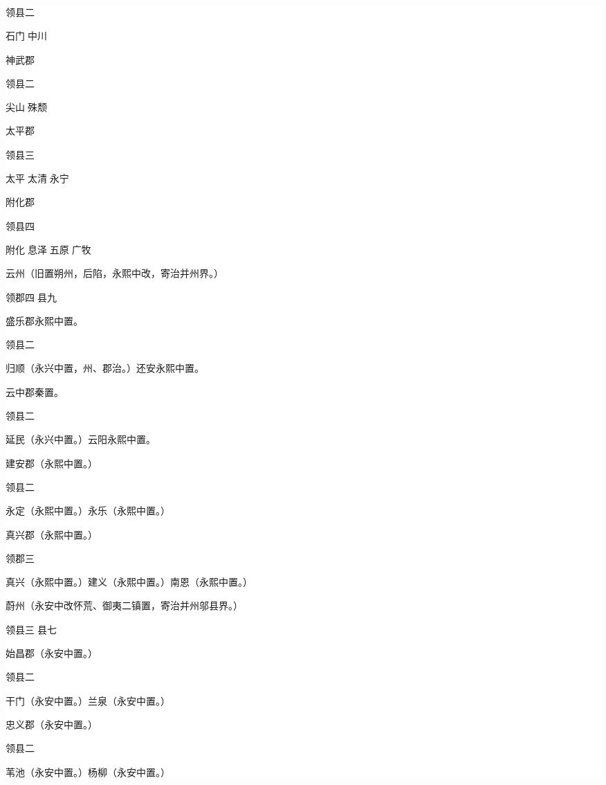 领县二

石门 中川

神武郡

领县二

尖山 殊颓

太平郡

领县三

太平 太清 永宁

附化郡

领县四

附化 息泽 五原 广牧

云州（旧置朔州，后陷，永熙中改，寄治并州界。）

领郡四 县九

盛乐郡永熙中置。

领县二

归顺（永兴中置，州、郡治。）还安永熙中置。

云中郡秦置。

领县二

延民（永兴中置。）云阳永熙中置。

建安郡（永熙中置。）

领县二

永定（永熙中置。）永乐（永熙中置。）

真兴郡（永熙中置。）

领郡三

真兴（永熙中置。）建义（永熙中置。）南恩（永熙中置。）

蔚州（永安中改怀荒、御夷二镇置，寄治并州邬县界。）

领县三 县七

始昌郡（永安中置。）

领县二

干门（永安中置。）兰泉（永安中置。）

忠义郡（永安中置。）

领县二

苇池（永安中置。）杨柳（永安中置。）
